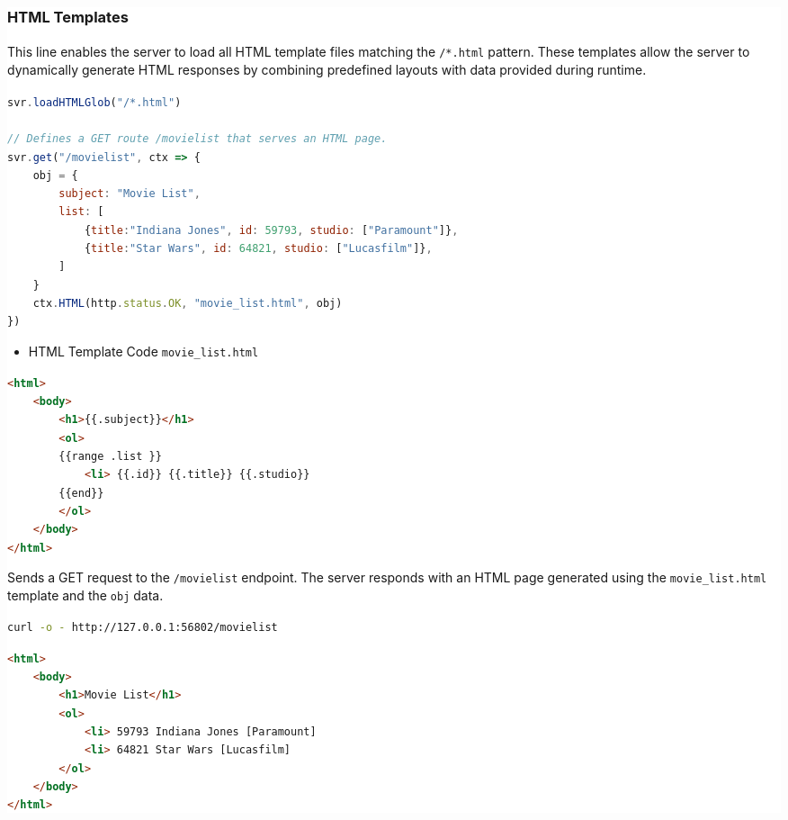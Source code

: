 ### HTML Templates

This line enables the server to load all HTML template files matching the `/*.html` pattern.
These templates allow the server to dynamically generate HTML responses by combining predefined layouts with data provided during runtime.

```js
svr.loadHTMLGlob("/*.html")

// Defines a GET route /movielist that serves an HTML page.
svr.get("/movielist", ctx => {
    obj = {
        subject: "Movie List",
        list: [
            {title:"Indiana Jones", id: 59793, studio: ["Paramount"]},
            {title:"Star Wars", id: 64821, studio: ["Lucasfilm"]},
        ]
    }
    ctx.HTML(http.status.OK, "movie_list.html", obj)
})
```

- HTML Template Code `movie_list.html`

```html
<html>
    <body>
        <h1>{{.subject}}</h1>
        <ol>
        {{range .list }}
            <li> {{.id}} {{.title}} {{.studio}}
        {{end}}
        </ol>
    </body>
</html>
```

Sends a GET request to the `/movielist` endpoint.
The server responds with an HTML page generated using the `movie_list.html` template and the `obj` data.

```sh
curl -o - http://127.0.0.1:56802/movielist
```

```html
<html>
    <body>
        <h1>Movie List</h1>
        <ol>
            <li> 59793 Indiana Jones [Paramount]
            <li> 64821 Star Wars [Lucasfilm]
        </ol>
    </body>
</html>
```
